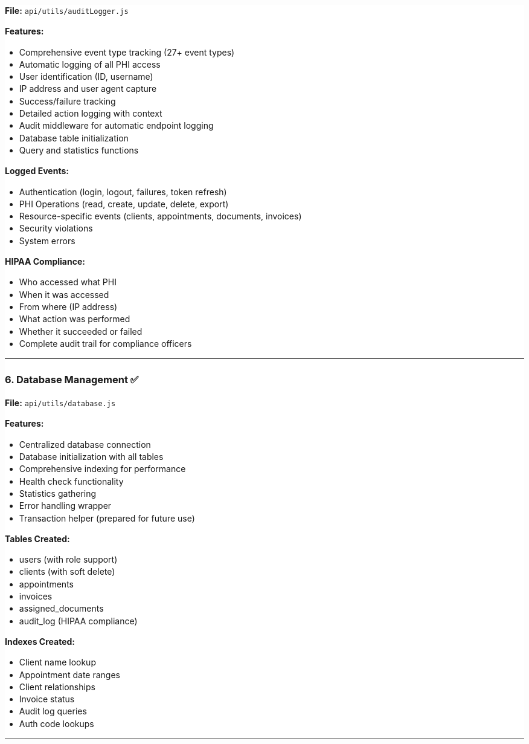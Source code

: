 **File:** `api/utils/auditLogger.js`

**Features:**
- Comprehensive event type tracking (27+ event types)
- Automatic logging of all PHI access
- User identification (ID, username)
- IP address and user agent capture
- Success/failure tracking
- Detailed action logging with context
- Audit middleware for automatic endpoint logging
- Database table initialization
- Query and statistics functions

**Logged Events:**
- Authentication (login, logout, failures, token refresh)
- PHI Operations (read, create, update, delete, export)
- Resource-specific events (clients, appointments, documents, invoices)
- Security violations
- System errors

**HIPAA Compliance:**
- Who accessed what PHI
- When it was accessed
- From where (IP address)
- What action was performed
- Whether it succeeded or failed
- Complete audit trail for compliance officers

---

### 6. Database Management ✅

**File:** `api/utils/database.js`

**Features:**
- Centralized database connection
- Database initialization with all tables
- Comprehensive indexing for performance
- Health check functionality
- Statistics gathering
- Error handling wrapper
- Transaction helper (prepared for future use)

**Tables Created:**
- users (with role support)
- clients (with soft delete)
- appointments
- invoices
- assigned_documents
- audit_log (HIPAA compliance)

**Indexes Created:**
- Client name lookup
- Appointment date ranges
- Client relationships
- Invoice status
- Audit log queries
- Auth code lookups

---